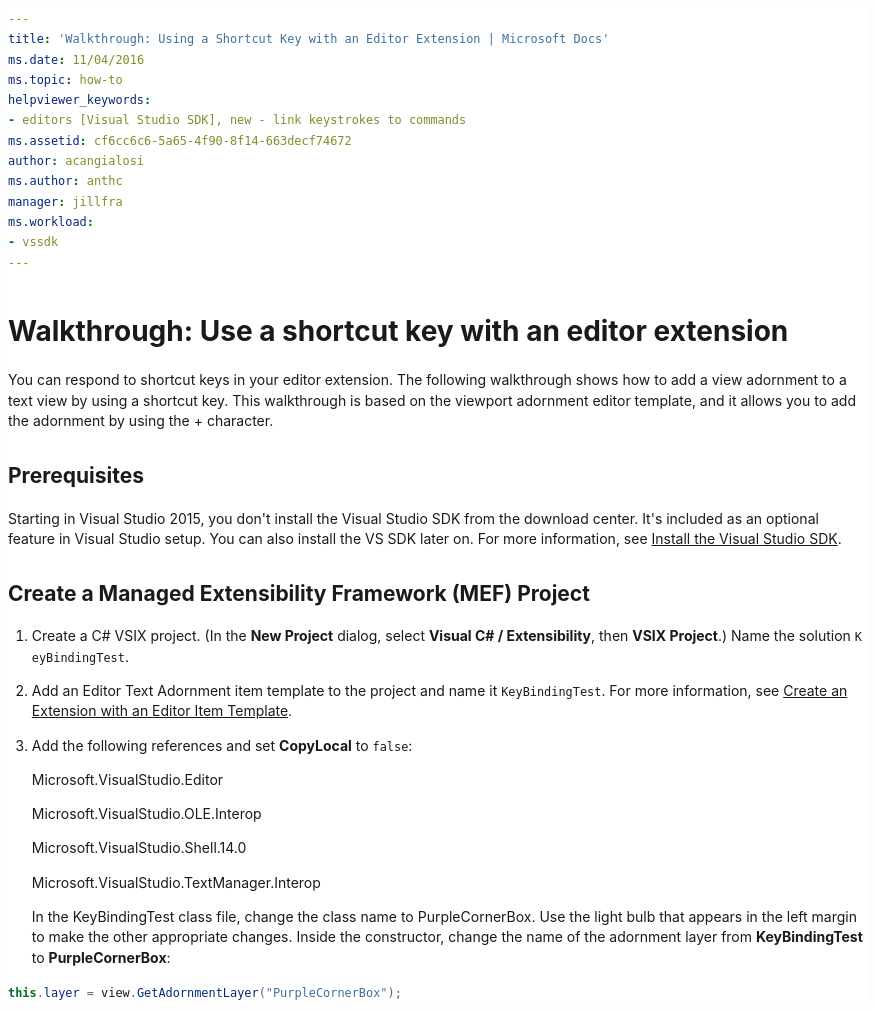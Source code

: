 ```yaml
---
title: 'Walkthrough: Using a Shortcut Key with an Editor Extension | Microsoft Docs'
ms.date: 11/04/2016
ms.topic: how-to
helpviewer_keywords:
- editors [Visual Studio SDK], new - link keystrokes to commands
ms.assetid: cf6cc6c6-5a65-4f90-8f14-663decf74672
author: acangialosi
ms.author: anthc
manager: jillfra
ms.workload:
- vssdk
---
```

# Walkthrough: Use a shortcut key with an editor extension
You can respond to shortcut keys in your editor extension. The following walkthrough shows how to add a view adornment to a text view by using a shortcut key. This walkthrough is based on the viewport adornment editor template, and it allows you to add the adornment by using the + character.

## Prerequisites
 Starting in Visual Studio 2015, you don't install the Visual Studio SDK from the download center. It's included as an optional feature in Visual Studio setup. You can also install the VS SDK later on. For more information, see [Install the Visual Studio SDK](../extensibility/installing-the-visual-studio-sdk.md).

## Create a Managed Extensibility Framework (MEF) Project

1. Create a C# VSIX project. (In the **New Project** dialog, select **Visual C# / Extensibility**, then **VSIX Project**.) Name the solution `KeyBindingTest`.

2. Add an Editor Text Adornment item template to the project and name it `KeyBindingTest`. For more information, see [Create an Extension with an Editor Item Template](../extensibility/creating-an-extension-with-an-editor-item-template.md).

3. Add the following references and set **CopyLocal** to `false`:

    Microsoft.VisualStudio.Editor

    Microsoft.VisualStudio.OLE.Interop

    Microsoft.VisualStudio.Shell.14.0

    Microsoft.VisualStudio.TextManager.Interop

   In the KeyBindingTest class file, change the class name to PurpleCornerBox. Use the light bulb that appears in the left margin to make the other appropriate changes. Inside the constructor, change the name of the adornment layer from **KeyBindingTest** to **PurpleCornerBox**:

```csharp
this.layer = view.GetAdornmentLayer("PurpleCornerBox");
```
